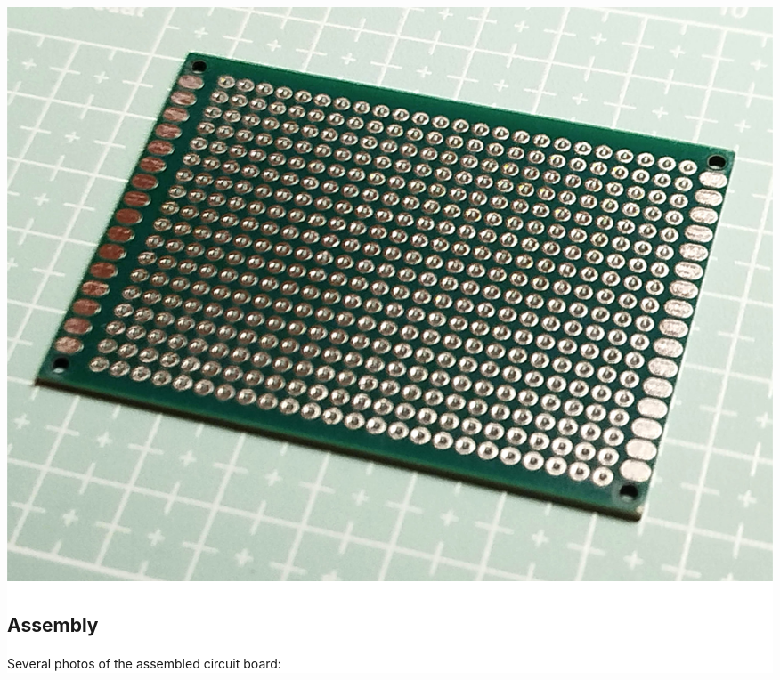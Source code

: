 <img src="fotos/board.jpg" alt="" style="width: 100%">

## Assembly

Several photos of the assembled circuit board:
